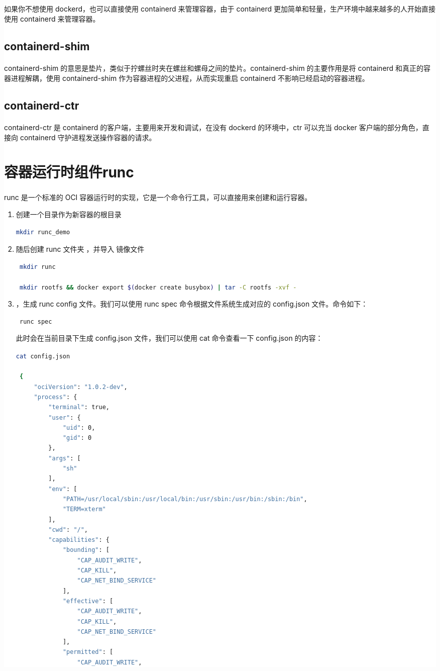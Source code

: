如果你不想使用 dockerd，也可以直接使用 containerd 来管理容器，由于 containerd 更加简单和轻量，生产环境中越来越多的人开始直接使用 containerd 来管理容器。

## containerd-shim


containerd-shim 的意思是垫片，类似于拧螺丝时夹在螺丝和螺母之间的垫片。containerd-shim 的主要作用是将 containerd 和真正的容器进程解耦，使用 containerd-shim 作为容器进程的父进程，从而实现重启 containerd 不影响已经启动的容器进程。


## containerd-ctr

 containerd-ctr 是 containerd 的客户端，主要用来开发和调试，在没有 dockerd 的环境中，ctr 可以充当 docker 客户端的部分角色，直接向 containerd 守护进程发送操作容器的请求。

# 容器运行时组件runc


runc 是一个标准的 OCI 容器运行时的实现，它是一个命令行工具，可以直接用来创建和运行容器。

1. 创建一个目录作为新容器的根目录
   ```bash
   mkdir runc_demo
   ```
2. 随后创建 runc 文件夹 ，并导入 镜像文件
   ```bash
    mkdir runc
    
    mkdir rootfs && docker export $(docker create busybox) | tar -C rootfs -xvf -
   ```
3. ，生成 runc config 文件。我们可以使用 runc spec 命令根据文件系统生成对应的 config.json 文件。命令如下：
   ```bash
    runc spec
   ```
   此时会在当前目录下生成 config.json 文件，我们可以使用 cat 命令查看一下 config.json 的内容：
   ```bash
   cat config.json

    {
        "ociVersion": "1.0.2-dev",
        "process": {
            "terminal": true,
            "user": {
                "uid": 0,
                "gid": 0
            },
            "args": [
                "sh"
            ],
            "env": [
                "PATH=/usr/local/sbin:/usr/local/bin:/usr/sbin:/usr/bin:/sbin:/bin",
                "TERM=xterm"
            ],
            "cwd": "/",
            "capabilities": {
                "bounding": [
                    "CAP_AUDIT_WRITE",
                    "CAP_KILL",
                    "CAP_NET_BIND_SERVICE"
                ],
                "effective": [
                    "CAP_AUDIT_WRITE",
                    "CAP_KILL",
                    "CAP_NET_BIND_SERVICE"
                ],
                "permitted": [
                    "CAP_AUDIT_WRITE",
   ```
